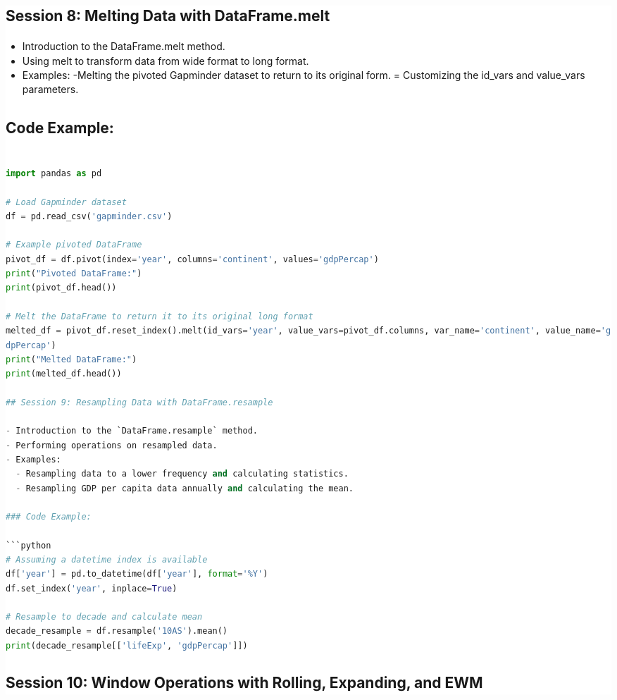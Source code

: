 ## Session 8: Melting Data with DataFrame.melt

- Introduction to the DataFrame.melt method.
- Using melt to transform data from wide format to long format.
- Examples:
  -Melting the pivoted Gapminder dataset to return to its original form.
    =    Customizing the id_vars and value_vars parameters.
    
## Code Example:
```python

import pandas as pd

# Load Gapminder dataset
df = pd.read_csv('gapminder.csv')

# Example pivoted DataFrame
pivot_df = df.pivot(index='year', columns='continent', values='gdpPercap')
print("Pivoted DataFrame:")
print(pivot_df.head())

# Melt the DataFrame to return it to its original long format
melted_df = pivot_df.reset_index().melt(id_vars='year', value_vars=pivot_df.columns, var_name='continent', value_name='gdpPercap')
print("Melted DataFrame:")
print(melted_df.head())

## Session 9: Resampling Data with DataFrame.resample

- Introduction to the `DataFrame.resample` method.
- Performing operations on resampled data.
- Examples:
  - Resampling data to a lower frequency and calculating statistics.
  - Resampling GDP per capita data annually and calculating the mean.

### Code Example:

```python
# Assuming a datetime index is available
df['year'] = pd.to_datetime(df['year'], format='%Y')
df.set_index('year', inplace=True)

# Resample to decade and calculate mean
decade_resample = df.resample('10AS').mean()
print(decade_resample[['lifeExp', 'gdpPercap']])
```

## Session 10: Window Operations with Rolling, Expanding, and EWM

